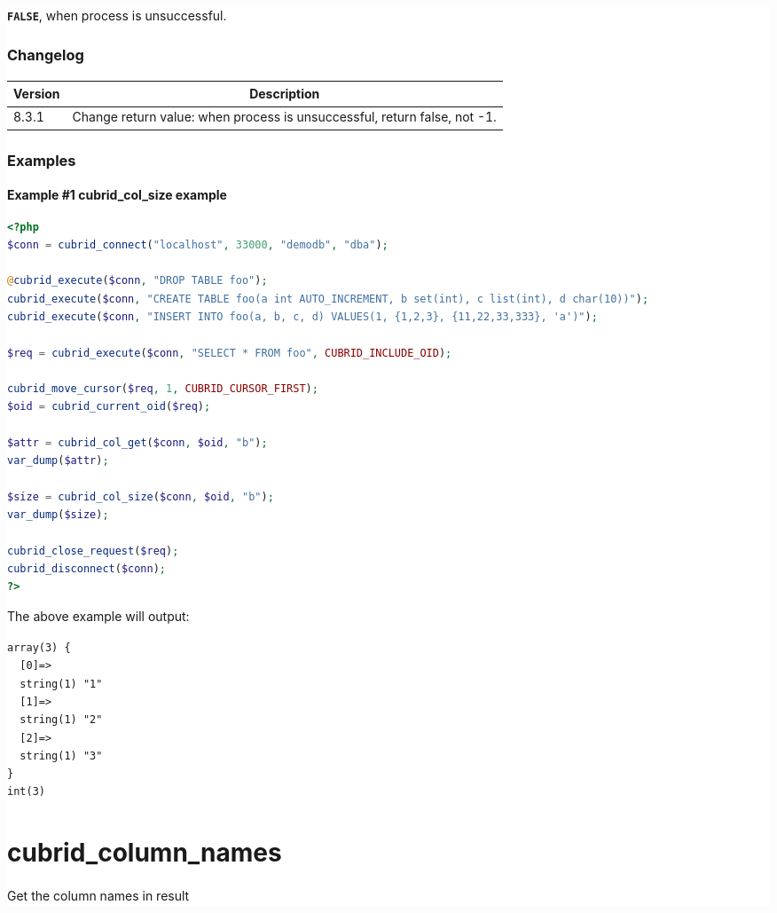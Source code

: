 **`FALSE`**, when process is unsuccessful.

### Changelog

| Version | Description                                                              |
|---------|--------------------------------------------------------------------------|
| 8.3.1   | Change return value: when process is unsuccessful, return false, not -1. |

### Examples

**Example \#1 <span class="function">cubrid\_col\_size</span> example**

``` php
<?php
$conn = cubrid_connect("localhost", 33000, "demodb", "dba");

@cubrid_execute($conn, "DROP TABLE foo");
cubrid_execute($conn, "CREATE TABLE foo(a int AUTO_INCREMENT, b set(int), c list(int), d char(10))");
cubrid_execute($conn, "INSERT INTO foo(a, b, c, d) VALUES(1, {1,2,3}, {11,22,33,333}, 'a')");

$req = cubrid_execute($conn, "SELECT * FROM foo", CUBRID_INCLUDE_OID);

cubrid_move_cursor($req, 1, CUBRID_CURSOR_FIRST);
$oid = cubrid_current_oid($req);

$attr = cubrid_col_get($conn, $oid, "b");
var_dump($attr);

$size = cubrid_col_size($conn, $oid, "b");
var_dump($size);

cubrid_close_request($req);
cubrid_disconnect($conn);
?>
```

The above example will output:

    array(3) {
      [0]=>
      string(1) "1"
      [1]=>
      string(1) "2"
      [2]=>
      string(1) "3"
    }
    int(3)

cubrid\_column\_names
=====================

Get the column names in result
